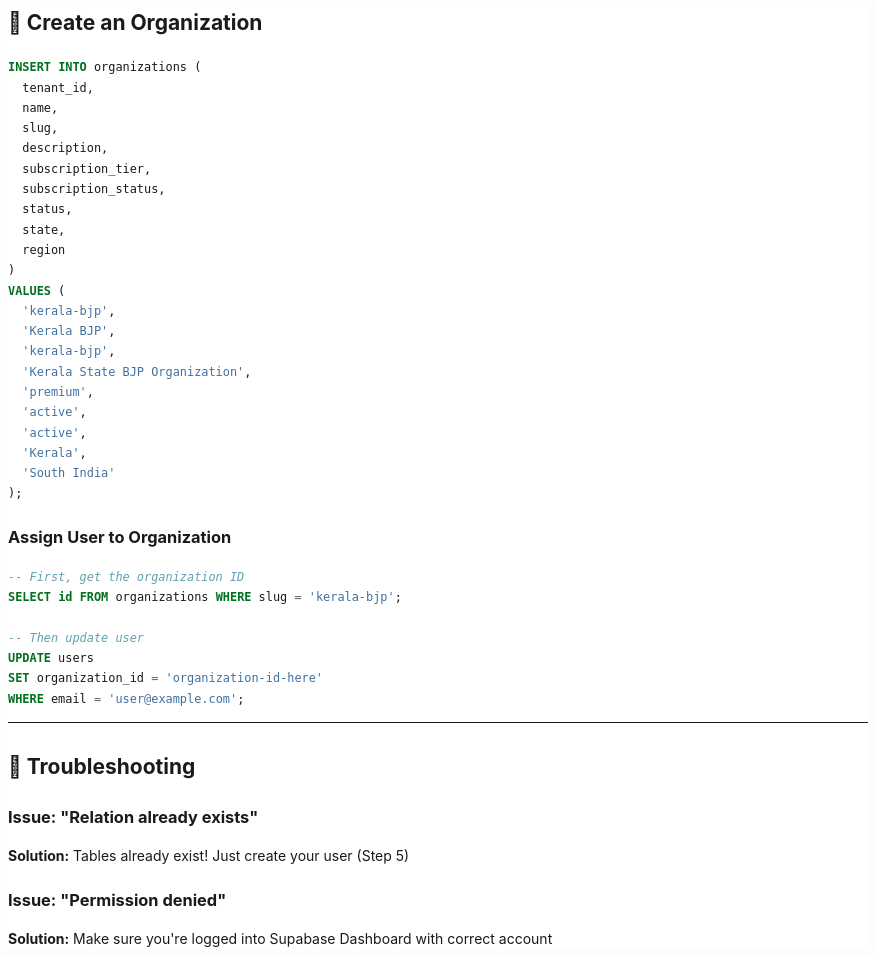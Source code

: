 
## 🏢 Create an Organization

```sql
INSERT INTO organizations (
  tenant_id,
  name,
  slug,
  description,
  subscription_tier,
  subscription_status,
  status,
  state,
  region
)
VALUES (
  'kerala-bjp',
  'Kerala BJP',
  'kerala-bjp',
  'Kerala State BJP Organization',
  'premium',
  'active',
  'active',
  'Kerala',
  'South India'
);
```

### Assign User to Organization

```sql
-- First, get the organization ID
SELECT id FROM organizations WHERE slug = 'kerala-bjp';

-- Then update user
UPDATE users
SET organization_id = 'organization-id-here'
WHERE email = 'user@example.com';
```

---

## 🐛 Troubleshooting

### Issue: "Relation already exists"

**Solution:** Tables already exist! Just create your user (Step 5)

### Issue: "Permission denied"

**Solution:** Make sure you're logged into Supabase Dashboard with correct account
